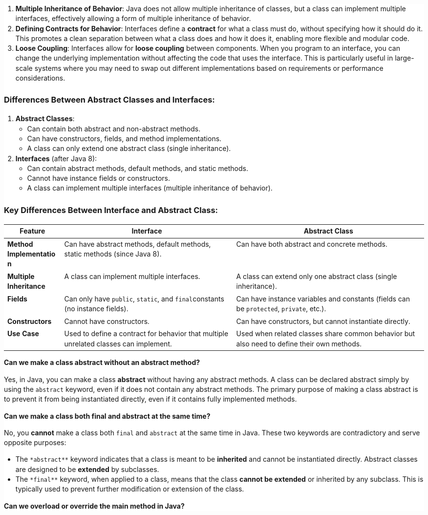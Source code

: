 1. **Multiple Inheritance of Behavior**: Java does not allow multiple inheritance of classes, but a class can implement multiple interfaces, effectively allowing a form of multiple inheritance of behavior.
2. **Defining Contracts for Behavior**: Interfaces define a **contract** for what a class must do, without specifying how it should do it. This promotes a clean separation between what a class does and how it does it, enabling more flexible and modular code.
3. **Loose Coupling**: Interfaces allow for **loose coupling** between components. When you program to an interface, you can change the underlying implementation without affecting the code that uses the interface. This is particularly useful in large-scale systems where you may need to swap out different implementations based on requirements or performance considerations.

### Differences Between Abstract Classes and Interfaces:

1. **Abstract Classes**:
    - Can contain both abstract and non-abstract methods.
    - Can have constructors, fields, and method implementations.
    - A class can only extend one abstract class (single inheritance).
2. **Interfaces** (after Java 8):
    - Can contain abstract methods, default methods, and static methods.
    - Cannot have instance fields or constructors.
    - A class can implement multiple interfaces (multiple inheritance of behavior).

### Key Differences Between Interface and Abstract Class:

| **Feature** | **Interface** | **Abstract Class** |
| --- | --- | --- |
| **Method Implementation** | Can have abstract methods, default methods, static methods (since Java 8). | Can have both abstract and concrete methods. |
| **Multiple Inheritance** | A class can implement multiple interfaces. | A class can extend only one abstract class (single inheritance). |
| **Fields** | Can only have `public`, `static`, and `final`constants (no instance fields). | Can have instance variables and constants (fields can be `protected`, `private`, etc.). |
| **Constructors** | Cannot have constructors. | Can have constructors, but cannot instantiate directly. |
| **Use Case** | Used to define a contract for behavior that multiple unrelated classes can implement. | Used when related classes share common behavior but also need to define their own methods. |

**Can we make a class abstract without an abstract method?**

Yes, in Java, you can make a class **abstract** without having any abstract methods. A class can be declared abstract simply by using the `abstract` keyword, even if it does not contain any abstract methods. The primary purpose of making a class abstract is to prevent it from being instantiated directly, even if it contains fully implemented methods.

**Can we make a class both final and abstract at the same time?**

No, you **cannot** make a class both `final` and `abstract` at the same time in Java. These two keywords are contradictory and serve opposite purposes:

- The `*abstract**` keyword indicates that a class is meant to be **inherited** and cannot be instantiated directly. Abstract classes are designed to be **extended** by subclasses.
- The `*final**` keyword, when applied to a class, means that the class **cannot be extended** or inherited by any subclass. This is typically used to prevent further modification or extension of the class.

**Can we overload or override the main method in Java?**
